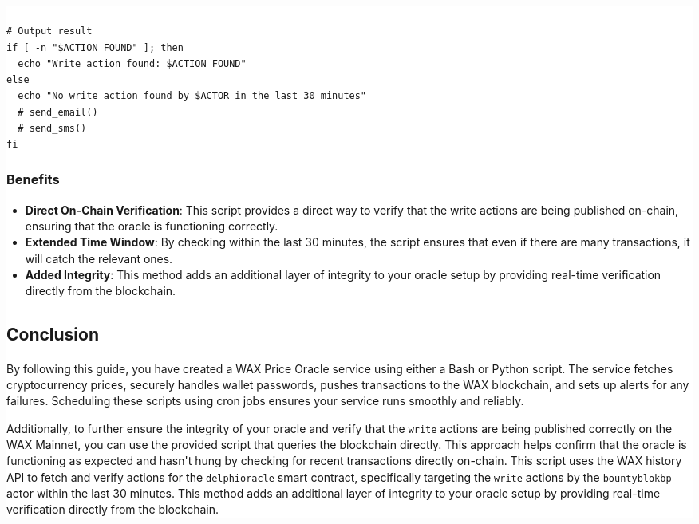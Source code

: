 ```

# Output result
if [ -n "$ACTION_FOUND" ]; then
  echo "Write action found: $ACTION_FOUND"
else
  echo "No write action found by $ACTOR in the last 30 minutes"
  # send_email()
  # send_sms()
fi
```

### Benefits

- **Direct On-Chain Verification**: This script provides a direct way to verify that the write actions are being published on-chain, ensuring that the oracle is functioning correctly.
- **Extended Time Window**: By checking within the last 30 minutes, the script ensures that even if there are many transactions, it will catch the relevant ones.
- **Added Integrity**: This method adds an additional layer of integrity to your oracle setup by providing real-time verification directly from the blockchain.

## Conclusion

By following this guide, you have created a WAX Price Oracle service using either a Bash or Python script. The service fetches cryptocurrency prices, securely handles wallet passwords, pushes transactions to the WAX blockchain, and sets up alerts for any failures. Scheduling these scripts using cron jobs ensures your service runs smoothly and reliably.

Additionally, to further ensure the integrity of your oracle and verify that the `write` actions are being published correctly on the WAX Mainnet, you can use the provided script that queries the blockchain directly. This approach helps confirm that the oracle is functioning as expected and hasn't hung by checking for recent transactions directly on-chain. This script uses the WAX history API to fetch and verify actions for the `delphioracle` smart contract, specifically targeting the `write` actions by the `bountyblokbp` actor within the last 30 minutes. This method adds an additional layer of integrity to your oracle setup by providing real-time verification directly from the blockchain.
